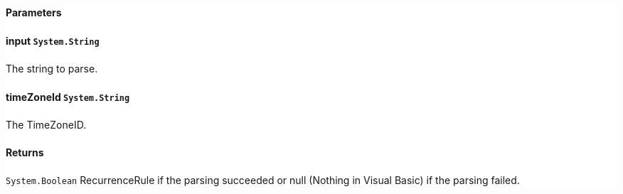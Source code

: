 #### Parameters

#### input `System.String`

The string to parse.

#### timeZoneId `System.String`

The TimeZoneID.

#### Returns

`System.Boolean` RecurrenceRule if the parsing succeeded or null (Nothing in Visual Basic) if the parsing failed.

